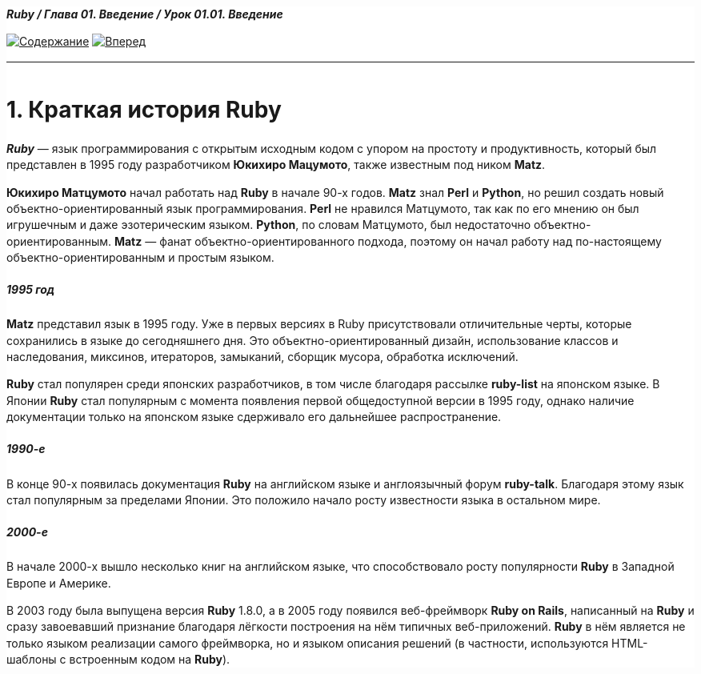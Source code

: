 ***Ruby / Глава 01. Введение / Урок 01.01. Введение***

[![Содержание](https://img.shields.io/badge/-%D0%A1%D0%BE%D0%B4%D0%B5%D1%80%D0%B6%D0%B0%D0%BD%D0%B8%D0%B5-purple)](README.md)
[![Вперед](https://img.shields.io/badge/-%D0%92%D0%BF%D0%B5%D1%80%D0%B5%D0%B4-brightgreen)](2.%20Ссылки.md)

***

# 1. Краткая история Ruby

***Ruby*** — язык программирования с открытым исходным кодом с упором на простоту и продуктивность,
который был представлен в 1995 году разработчиком **Юкихиро Мацумото**, также известным под ником **Matz**.

**Юкихиро Матцумото** начал работать над **Ruby** в начале 90-х годов. 
**Matz** знал **Perl** и **Python**, но решил создать новый объектно-ориентированный язык программирования.
**Perl** не нравился Матцумото, так как по его мнению он был игрушечным и даже эзотерическим языком.
**Python**, по словам Матцумото, был недостаточно объектно-ориентированным.
**Matz** — фанат объектно-ориентированного подхода,
поэтому он начал работу над по-настоящему объектно-ориентированным и простым языком.

##### 1995 год

**Matz** представил язык в 1995 году. 
Уже в первых версиях в Ruby присутствовали отличительные черты,
которые сохранились в языке до сегодняшнего дня. 
Это объектно-ориентированный дизайн, использование классов и наследования,
миксинов, итераторов, замыканий, сборщик мусора, обработка исключений.

**Ruby** стал популярен среди японских разработчиков,
в том числе благодаря рассылке **ruby-list** на японском языке.
В Японии **Ruby** стал популярным с момента появления первой общедоступной версии в 1995 году,
однако наличие документации только на японском языке сдерживало его дальнейшее распространение.

##### 1990-е

В конце 90-х появилась документация **Ruby** на английском языке и англоязычный форум **ruby-talk**.
Благодаря этому язык стал популярным за пределами Японии.
Это положило начало росту известности языка в остальном мире.

##### 2000-е

В начале 2000-х вышло несколько книг на английском языке,
что способствовало росту популярности **Ruby** в Западной Европе и Америке.

В 2003 году была выпущена версия **Ruby** 1.8.0, а в 2005 году появился веб-фреймворк **Ruby on Rails**,
написанный на **Ruby** и сразу завоевавший признание благодаря лёгкости построения на нём типичных веб-приложений.
**Ruby** в нём является не только языком реализации самого фреймворка, но и языком описания решений
(в частности, используются HTML-шаблоны с встроенным кодом на **Ruby**).
